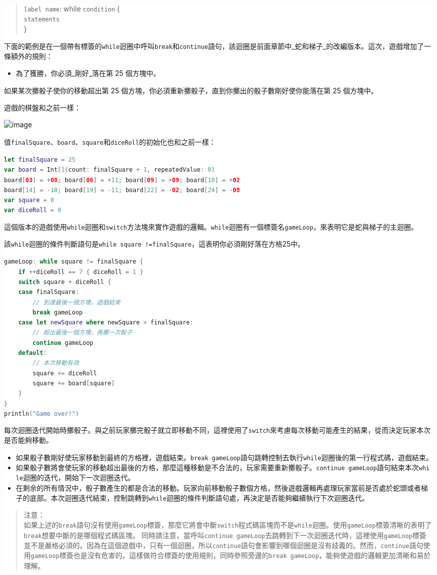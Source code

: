 > `label name`: while `condition` {  
>     `statements`  
> }  

下面的範例是在一個帶有標簽的`while`迴圈中呼叫`break`和`continue`語句，該迴圈是前面章節中_蛇和梯子_的改編版本。這次，遊戲增加了一條額外的規則：

- 為了獲勝，你必須_剛好_落在第 25 個方塊中。

如果某次擲骰子使你的移動超出第 25 個方塊，你必須重新擲骰子，直到你擲出的骰子數剛好使你能落在第 25 個方塊中。

遊戲的棋盤和之前一樣：

![image](https://docs.swift.org/swift-book/_images/snakesAndLadders_2x.png)

值`finalSquare`、`board`、`square`和`diceRoll`的初始化也和之前一樣：

```swift
let finalSquare = 25
var board = Int[](count: finalSquare + 1, repeatedValue: 0)
board[03] = +08; board[06] = +11; board[09] = +09; board[10] = +02
board[14] = -10; board[19] = -11; board[22] = -02; board[24] = -08
var square = 0
var diceRoll = 0
```

這個版本的遊戲使用`while`迴圈和`switch`方法塊來實作遊戲的邏輯。`while`迴圈有一個標簽名`gameLoop`，來表明它是蛇與梯子的主迴圈。

該`while`迴圈的條件判斷語句是`while square !=finalSquare`，這表明你必須剛好落在方格25中。

```swift
gameLoop: while square != finalSquare {
    if ++diceRoll == 7 { diceRoll = 1 }
    switch square + diceRoll {
    case finalSquare:
        // 到達最後一個方塊，遊戲結束
        break gameLoop
    case let newSquare where newSquare > finalSquare:
        // 超出最後一個方塊，再擲一次骰子
        continue gameLoop
    default:
        // 本次移動有效
        square += diceRoll
        square += board[square]
    }
}
println("Game over!")
```

每次迴圈迭代開始時擲骰子。與之前玩家擲完骰子就立即移動不同，這裡使用了`switch`來考慮每次移動可能產生的結果，從而決定玩家本次是否能夠移動。

- 如果骰子數剛好使玩家移動到最終的方格裡，遊戲結束。`break gameLoop`語句跳轉控制去執行`while`迴圈後的第一行程式碼，遊戲結束。
- 如果骰子數將會使玩家的移動超出最後的方格，那麼這種移動是不合法的，玩家需要重新擲骰子。`continue gameLoop`語句結束本次`while`迴圈的迭代，開始下一次迴圈迭代。
- 在剩余的所有情況中，骰子數產生的都是合法的移動。玩家向前移動骰子數個方格，然後遊戲邏輯再處理玩家當前是否處於蛇頭或者梯子的底部。本次迴圈迭代結束，控制跳轉到`while`迴圈的條件判斷語句處，再決定是否能夠繼續執行下次迴圈迭代。

>注意：  
如果上述的`break`語句沒有使用`gameLoop`標簽，那麼它將會中斷`switch`程式碼區塊而不是`while`迴圈。使用`gameLoop`標簽清晰的表明了`break`想要中斷的是哪個程式碼區塊。
同時請注意，當呼叫`continue gameLoop`去跳轉到下一次迴圈迭代時，這裡使用`gameLoop`標簽並不是嚴格必須的。因為在這個遊戲中，只有一個迴圈，所以`continue`語句會影響到哪個迴圈是沒有歧義的。然而，`continue`語句使用`gameLoop`標簽也是沒有危害的。這樣做符合標簽的使用規則，同時參照旁邊的`break gameLoop`，能夠使遊戲的邏輯更加清晰和易於理解。
